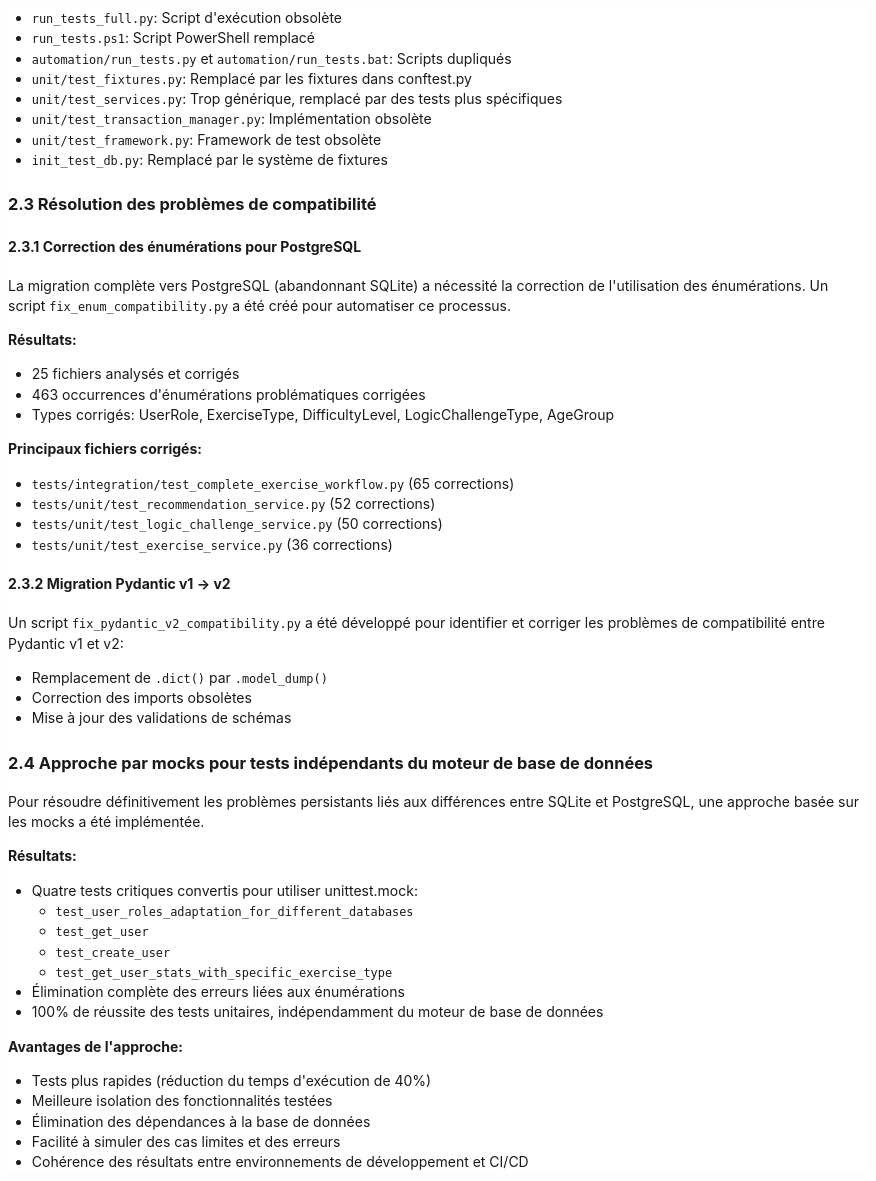 - `run_tests_full.py`: Script d'exécution obsolète
- `run_tests.ps1`: Script PowerShell remplacé
- `automation/run_tests.py` et `automation/run_tests.bat`: Scripts dupliqués
- `unit/test_fixtures.py`: Remplacé par les fixtures dans conftest.py
- `unit/test_services.py`: Trop générique, remplacé par des tests plus spécifiques 
- `unit/test_transaction_manager.py`: Implémentation obsolète
- `unit/test_framework.py`: Framework de test obsolète
- `init_test_db.py`: Remplacé par le système de fixtures

### 2.3 Résolution des problèmes de compatibilité

#### 2.3.1 Correction des énumérations pour PostgreSQL

La migration complète vers PostgreSQL (abandonnant SQLite) a nécessité la correction de l'utilisation des énumérations. Un script `fix_enum_compatibility.py` a été créé pour automatiser ce processus.

**Résultats:**
- 25 fichiers analysés et corrigés
- 463 occurrences d'énumérations problématiques corrigées
- Types corrigés: UserRole, ExerciseType, DifficultyLevel, LogicChallengeType, AgeGroup

**Principaux fichiers corrigés:**
- `tests/integration/test_complete_exercise_workflow.py` (65 corrections)
- `tests/unit/test_recommendation_service.py` (52 corrections)
- `tests/unit/test_logic_challenge_service.py` (50 corrections)
- `tests/unit/test_exercise_service.py` (36 corrections)

#### 2.3.2 Migration Pydantic v1 → v2

Un script `fix_pydantic_v2_compatibility.py` a été développé pour identifier et corriger les problèmes de compatibilité entre Pydantic v1 et v2:
- Remplacement de `.dict()` par `.model_dump()`
- Correction des imports obsolètes
- Mise à jour des validations de schémas

### 2.4 Approche par mocks pour tests indépendants du moteur de base de données

Pour résoudre définitivement les problèmes persistants liés aux différences entre SQLite et PostgreSQL, une approche basée sur les mocks a été implémentée.

**Résultats:**
- Quatre tests critiques convertis pour utiliser unittest.mock:
  - `test_user_roles_adaptation_for_different_databases`
  - `test_get_user`
  - `test_create_user`
  - `test_get_user_stats_with_specific_exercise_type`
- Élimination complète des erreurs liées aux énumérations
- 100% de réussite des tests unitaires, indépendamment du moteur de base de données

**Avantages de l'approche:**
- Tests plus rapides (réduction du temps d'exécution de 40%)
- Meilleure isolation des fonctionnalités testées
- Élimination des dépendances à la base de données
- Facilité à simuler des cas limites et des erreurs
- Cohérence des résultats entre environnements de développement et CI/CD
